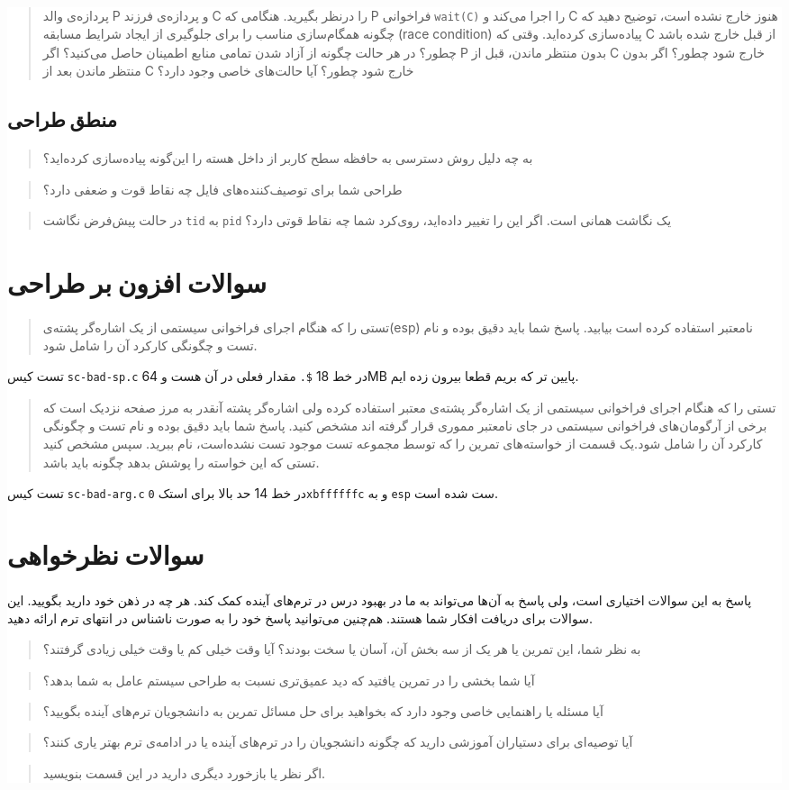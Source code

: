 > پردازه‌ی والد P و پردازه‌ی فرزند C را درنظر بگیرید. هنگامی که P فراخوانی `wait(C)` را اجرا می‌کند و C  هنوز خارج نشده است، توضیح دهید که چگونه همگام‌سازی مناسب را برای جلوگیری از ایجاد شرایط مسابقه (race condition) پیاده‌سازی کرده‌اید. وقتی که C از قبل خارج شده باشد چطور؟ در هر حالت چگونه از آزاد شدن تمامی منابع اطمینان حاصل می‌کنید؟ اگر P بدون منتظر ماندن، قبل از C خارج شود چطور؟ اگر بدون منتظر ماندن بعد از C خارج شود چطور؟ آیا حالت‌های خاصی وجود دارد؟

منطق طراحی
-----------------
> به چه دلیل روش دسترسی به حافظه سطح کاربر از داخل هسته را این‌گونه پیاده‌سازی کرده‌اید؟

> طراحی شما برای توصیف‌کننده‌های فایل چه نقاط قوت و ضعفی دارد؟

> در حالت پیش‌فرض نگاشت `tid` به `pid` یک نگاشت همانی است. اگر این را تغییر داده‌اید، روی‌کرد شما چه نقاط قوتی دارد؟

سوالات افزون بر طراحی
===========
> تستی را که هنگام اجرای فراخوانی سیستمی از یک اشاره‌گر پشته‌ی(esp) نامعتبر استفاده کرده است بیابید. پاسخ شما باید دقیق بوده و نام تست و چگونگی کارکرد آن را شامل شود.

تست کیس `sc-bad-sp.c` در خط 18 `$.` مقدار فعلی در آن هست و 64MB پایین تر که بریم قطعا بیرون زده ایم.


> تستی را که هنگام اجرای فراخوانی سیستمی از یک اشاره‌گر پشته‌ی معتبر استفاده کرده ولی اشاره‌گر پشته آنقدر به مرز صفحه نزدیک است که برخی از آرگومان‌های فراخوانی سیستمی در جای نامعتبر مموری قرار گرفته اند مشخص کنید. پاسخ شما باید دقیق بوده و نام تست و چگونگی کارکرد آن را شامل شود.یک قسمت از خواسته‌های تمرین را که توسط مجموعه تست موجود تست نشده‌است، نام ببرید. سپس مشخص کنید تستی که این خواسته را پوشش بدهد چگونه باید باشد.

تست کیس `sc-bad-arg.c` در خط 14 حد بالا برای استک `0xbffffffc` و به `esp` ست شده است.



سوالات نظرخواهی
==============
پاسخ به این سوالات اختیاری است، ولی پاسخ به آن‌ها می‌تواند به ما در بهبود درس در ترم‌های آینده کمک کند. هر چه در ذهن خود دارید بگویید. این سوالات برای دریافت افکار شما هستند. هم‌چنین می‌توانید پاسخ خود را به صورت ناشناس در انتهای ترم ارائه دهید.

> به نظر شما، این تمرین یا هر یک از سه بخش آن، آسان یا سخت بودند؟ آیا وقت خیلی کم یا وقت خیلی زیادی گرفتند؟

> آیا شما بخشی را در تمرین یافتید که دید عمیق‌تری نسبت به طراحی سیستم عامل به شما بدهد؟

> آیا مسئله یا راهنمایی خاصی وجود دارد که بخواهید برای حل مسائل تمرین به دانشجویان ترم‌های آینده بگویید؟

> آیا توصیه‌ای برای دستیاران آموزشی دارید که چگونه دانشجویان را در ترم‌های آینده یا در ادامه‌ی ترم بهتر یاری کنند؟

> اگر نظر یا بازخورد دیگری دارید در این قسمت بنویسید.
